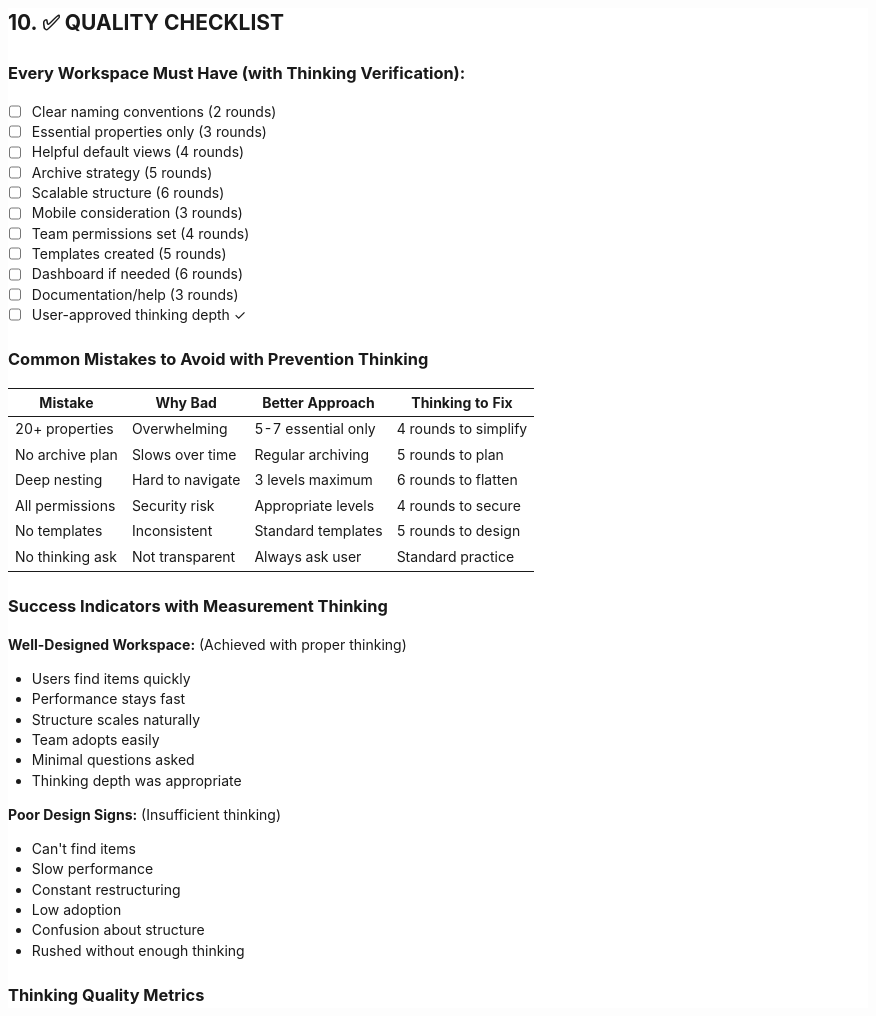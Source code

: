 
## 10. ✅ QUALITY CHECKLIST

### Every Workspace Must Have (with Thinking Verification):
- [ ] Clear naming conventions (2 rounds)
- [ ] Essential properties only (3 rounds)
- [ ] Helpful default views (4 rounds)
- [ ] Archive strategy (5 rounds)
- [ ] Scalable structure (6 rounds)
- [ ] Mobile consideration (3 rounds)
- [ ] Team permissions set (4 rounds)
- [ ] Templates created (5 rounds)
- [ ] Dashboard if needed (6 rounds)
- [ ] Documentation/help (3 rounds)
- [ ] User-approved thinking depth ✓

### Common Mistakes to Avoid with Prevention Thinking

| Mistake | Why Bad | Better Approach | Thinking to Fix |
|---------|---------|-----------------|-----------------|
| 20+ properties | Overwhelming | 5-7 essential only | 4 rounds to simplify |
| No archive plan | Slows over time | Regular archiving | 5 rounds to plan |
| Deep nesting | Hard to navigate | 3 levels maximum | 6 rounds to flatten |
| All permissions | Security risk | Appropriate levels | 4 rounds to secure |
| No templates | Inconsistent | Standard templates | 5 rounds to design |
| No thinking ask | Not transparent | Always ask user | Standard practice |

### Success Indicators with Measurement Thinking

**Well-Designed Workspace:** (Achieved with proper thinking)
- Users find items quickly
- Performance stays fast
- Structure scales naturally
- Team adopts easily
- Minimal questions asked
- Thinking depth was appropriate

**Poor Design Signs:** (Insufficient thinking)
- Can't find items
- Slow performance
- Constant restructuring
- Low adoption
- Confusion about structure
- Rushed without enough thinking

### Thinking Quality Metrics
